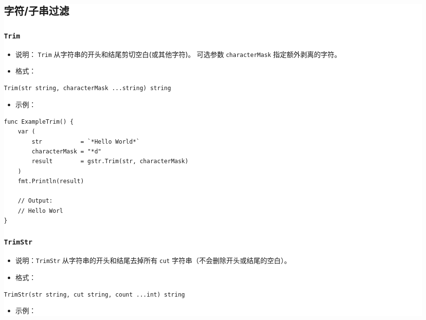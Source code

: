
## 字符/子串过滤

### `Trim`

- 说明： `Trim` 从字符串的开头和结尾剪切空白(或其他字符)。 可选参数 `characterMask` 指定额外剥离的字符。

- 格式：









```
Trim(str string, characterMask ...string) string
```

- 示例：









```
func ExampleTrim() {
  	var (
  		str           = `*Hello World*`
  		characterMask = "*d"
  		result        = gstr.Trim(str, characterMask)
  	)
  	fmt.Println(result)

  	// Output:
  	// Hello Worl
}
```


### `TrimStr`

- 说明：`TrimStr` 从字符串的开头和结尾去掉所有 `cut` 字符串（不会删除开头或结尾的空白）。

- 格式：









```
TrimStr(str string, cut string, count ...int) string
```

- 示例：

